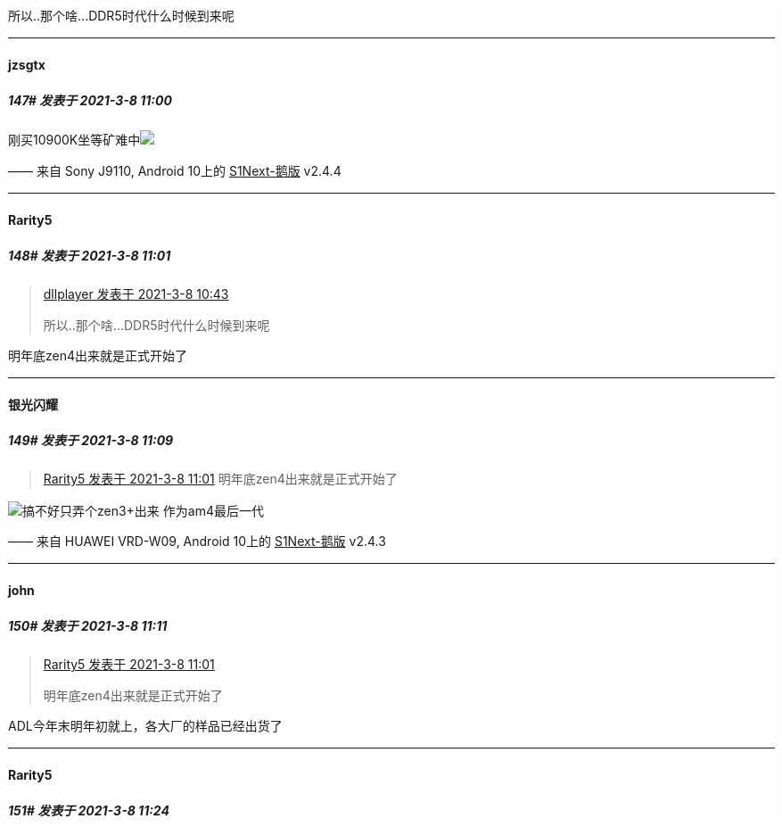 
所以..那个啥...DDR5时代什么时候到来呢


-----

####  jzsgtx  
##### 147#       发表于 2021-3-8 11:00


刚买10900K坐等矿难中<img src="https://static.saraba1st.com/image/smiley/face2017/034.png" referrerpolicy="no-referrer">

—— 来自 Sony J9110, Android 10上的 [S1Next-鹅版](https://github.com/ykrank/S1-Next/releases) v2.4.4


-----

####  Rarity5  
##### 148#       发表于 2021-3-8 11:01


<blockquote><a href="httphttps://bbs.saraba1st.com/2b/forum.php?mod=redirect&amp;goto=findpost&amp;pid=50548933&amp;ptid=1991498" target="_blank">dllplayer 发表于 2021-3-8 10:43</a>

所以..那个啥...DDR5时代什么时候到来呢</blockquote>
明年底zen4出来就是正式开始了


-----

####  银光闪耀  
##### 149#       发表于 2021-3-8 11:09


<blockquote><a href="httphttps://bbs.saraba1st.com/2b/forum.php?mod=redirect&amp;goto=findpost&amp;pid=50549272&amp;ptid=1991498" target="_blank">Rarity5 发表于 2021-3-8 11:01</a>
明年底zen4出来就是正式开始了</blockquote>
<img src="https://static.saraba1st.com/image/smiley/face2017/001.png" referrerpolicy="no-referrer">搞不好只弄个zen3+出来 作为am4最后一代

—— 来自 HUAWEI VRD-W09, Android 10上的 [S1Next-鹅版](https://github.com/ykrank/S1-Next/releases) v2.4.3


-----

####  john  
##### 150#       发表于 2021-3-8 11:11


<blockquote><a href="httphttps://bbs.saraba1st.com/2b/forum.php?mod=redirect&amp;goto=findpost&amp;pid=50549272&amp;ptid=1991498" target="_blank">Rarity5 发表于 2021-3-8 11:01</a>

明年底zen4出来就是正式开始了</blockquote>
ADL今年末明年初就上，各大厂的样品已经出货了


-----

####  Rarity5  
##### 151#       发表于 2021-3-8 11:24
